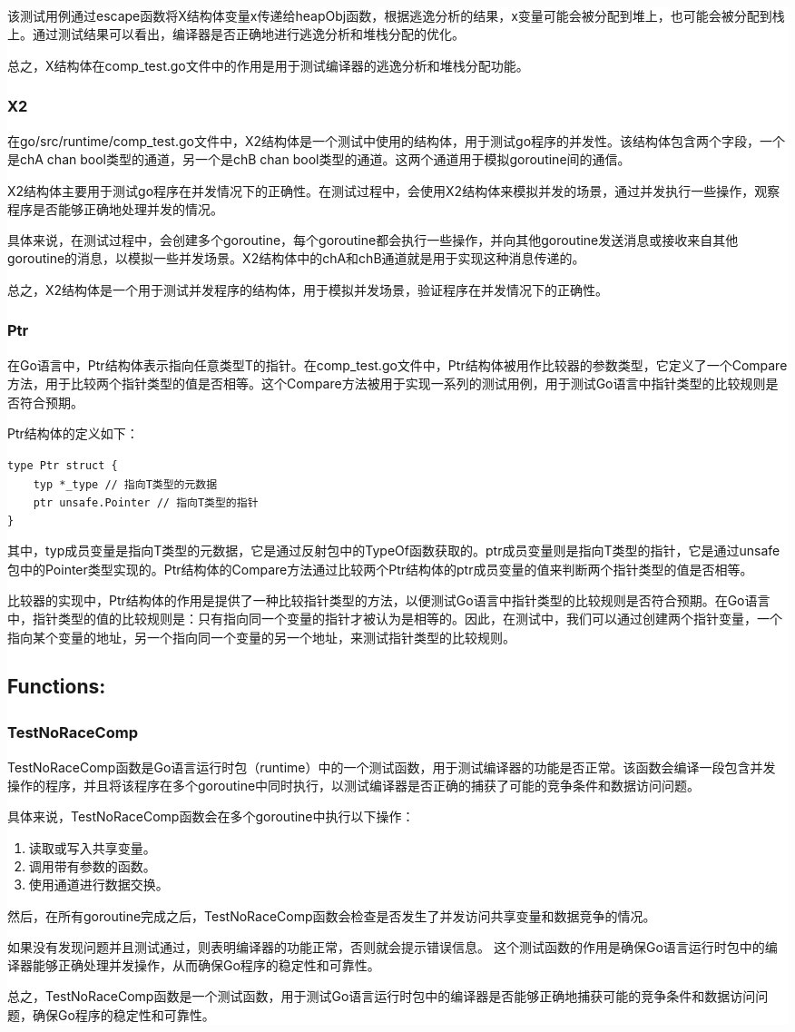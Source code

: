 该测试用例通过escape函数将X结构体变量x传递给heapObj函数，根据逃逸分析的结果，x变量可能会被分配到堆上，也可能会被分配到栈上。通过测试结果可以看出，编译器是否正确地进行逃逸分析和堆栈分配的优化。

总之，X结构体在comp_test.go文件中的作用是用于测试编译器的逃逸分析和堆栈分配功能。



### X2

在go/src/runtime/comp_test.go文件中，X2结构体是一个测试中使用的结构体，用于测试go程序的并发性。该结构体包含两个字段，一个是chA chan bool类型的通道，另一个是chB chan bool类型的通道。这两个通道用于模拟goroutine间的通信。

X2结构体主要用于测试go程序在并发情况下的正确性。在测试过程中，会使用X2结构体来模拟并发的场景，通过并发执行一些操作，观察程序是否能够正确地处理并发的情况。

具体来说，在测试过程中，会创建多个goroutine，每个goroutine都会执行一些操作，并向其他goroutine发送消息或接收来自其他goroutine的消息，以模拟一些并发场景。X2结构体中的chA和chB通道就是用于实现这种消息传递的。

总之，X2结构体是一个用于测试并发程序的结构体，用于模拟并发场景，验证程序在并发情况下的正确性。



### Ptr

在Go语言中，Ptr结构体表示指向任意类型T的指针。在comp_test.go文件中，Ptr结构体被用作比较器的参数类型，它定义了一个Compare方法，用于比较两个指针类型的值是否相等。这个Compare方法被用于实现一系列的测试用例，用于测试Go语言中指针类型的比较规则是否符合预期。

Ptr结构体的定义如下：

    type Ptr struct {
        typ *_type // 指向T类型的元数据
        ptr unsafe.Pointer // 指向T类型的指针
    }

其中，typ成员变量是指向T类型的元数据，它是通过反射包中的TypeOf函数获取的。ptr成员变量则是指向T类型的指针，它是通过unsafe包中的Pointer类型实现的。Ptr结构体的Compare方法通过比较两个Ptr结构体的ptr成员变量的值来判断两个指针类型的值是否相等。

比较器的实现中，Ptr结构体的作用是提供了一种比较指针类型的方法，以便测试Go语言中指针类型的比较规则是否符合预期。在Go语言中，指针类型的值的比较规则是：只有指向同一个变量的指针才被认为是相等的。因此，在测试中，我们可以通过创建两个指针变量，一个指向某个变量的地址，另一个指向同一个变量的另一个地址，来测试指针类型的比较规则。



## Functions:

### TestNoRaceComp

TestNoRaceComp函数是Go语言运行时包（runtime）中的一个测试函数，用于测试编译器的功能是否正常。该函数会编译一段包含并发操作的程序，并且将该程序在多个goroutine中同时执行，以测试编译器是否正确的捕获了可能的竞争条件和数据访问问题。

具体来说，TestNoRaceComp函数会在多个goroutine中执行以下操作：

1. 读取或写入共享变量。
2. 调用带有参数的函数。
3. 使用通道进行数据交换。

然后，在所有goroutine完成之后，TestNoRaceComp函数会检查是否发生了并发访问共享变量和数据竞争的情况。

如果没有发现问题并且测试通过，则表明编译器的功能正常，否则就会提示错误信息。 这个测试函数的作用是确保Go语言运行时包中的编译器能够正确处理并发操作，从而确保Go程序的稳定性和可靠性。

总之，TestNoRaceComp函数是一个测试函数，用于测试Go语言运行时包中的编译器是否能够正确地捕获可能的竞争条件和数据访问问题，确保Go程序的稳定性和可靠性。

